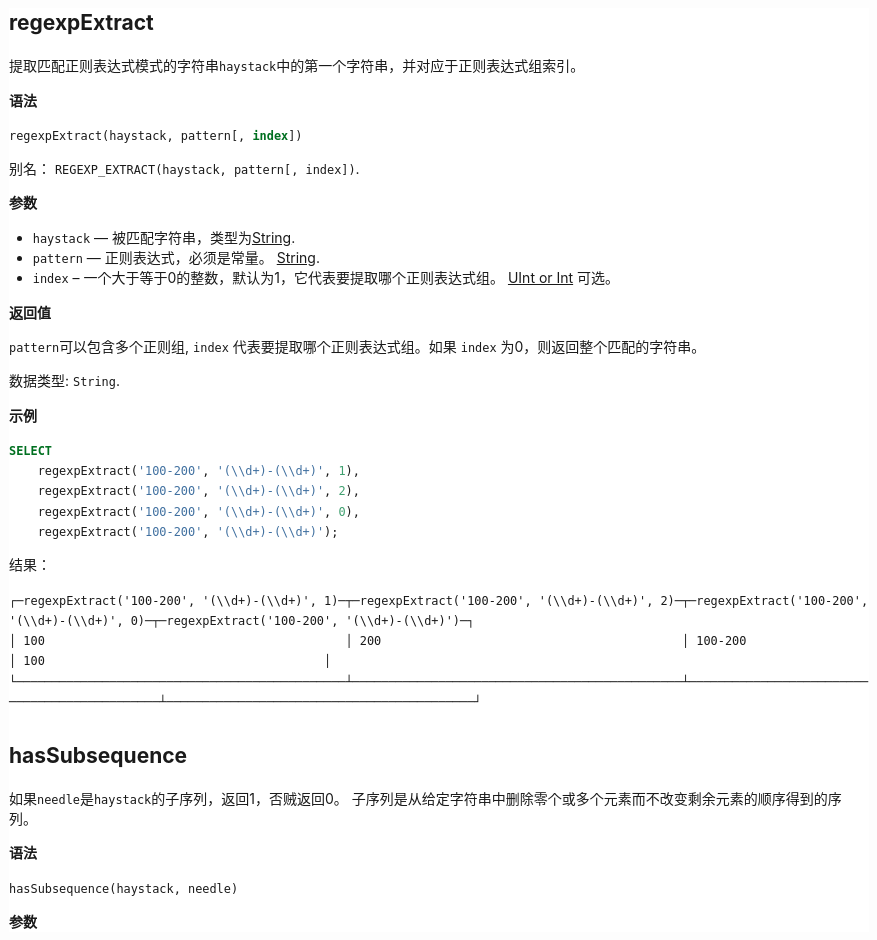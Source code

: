 ## regexpExtract

提取匹配正则表达式模式的字符串`haystack`中的第一个字符串，并对应于正则表达式组索引。

**语法**

``` sql
regexpExtract(haystack, pattern[, index])
```

别名： `REGEXP_EXTRACT(haystack, pattern[, index])`.

**参数**

- `haystack` — 被匹配字符串，类型为[String](../../sql-reference/syntax.md#syntax-string-literal).
- `pattern` — 正则表达式，必须是常量。 [String](../../sql-reference/syntax.md#syntax-string-literal).
- `index` – 一个大于等于0的整数，默认为1，它代表要提取哪个正则表达式组。 [UInt or Int](../../sql-reference/data-types/int-uint.md) 可选。

**返回值**

`pattern`可以包含多个正则组, `index` 代表要提取哪个正则表达式组。如果 `index` 为0，则返回整个匹配的字符串。

数据类型: `String`.

**示例**

``` sql
SELECT
    regexpExtract('100-200', '(\\d+)-(\\d+)', 1),
    regexpExtract('100-200', '(\\d+)-(\\d+)', 2),
    regexpExtract('100-200', '(\\d+)-(\\d+)', 0),
    regexpExtract('100-200', '(\\d+)-(\\d+)');
```

结果：

``` text
┌─regexpExtract('100-200', '(\\d+)-(\\d+)', 1)─┬─regexpExtract('100-200', '(\\d+)-(\\d+)', 2)─┬─regexpExtract('100-200', '(\\d+)-(\\d+)', 0)─┬─regexpExtract('100-200', '(\\d+)-(\\d+)')─┐
│ 100                                          │ 200                                          │ 100-200                                      │ 100                                       │
└──────────────────────────────────────────────┴──────────────────────────────────────────────┴──────────────────────────────────────────────┴───────────────────────────────────────────┘
```

## hasSubsequence

如果`needle`是`haystack`的子序列，返回1，否贼返回0。
子序列是从给定字符串中删除零个或多个元素而不改变剩余元素的顺序得到的序列。

**语法**

``` sql
hasSubsequence(haystack, needle)
```

**参数**
